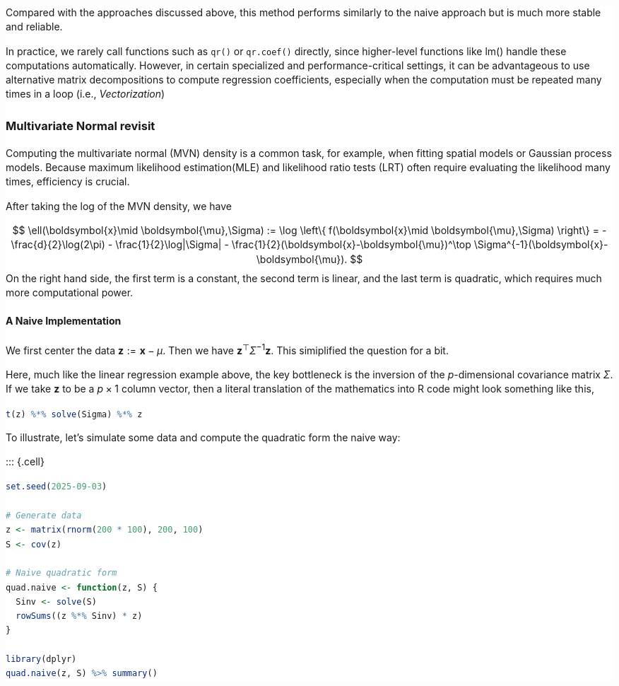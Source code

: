 
Compared with the approaches discussed above, this method performs similarly to the naive approach but is much more stable and reliable.

In practice, we rarely call functions such as `qr()` or `qr.coef()` directly, since higher-level functions like lm() handle these computations automatically. However, in certain specialized and performance-critical settings, it can be advantageous to use alternative matrix decompositions to compute regression coefficients, especially when the computation must be repeated many times in a loop (i.e., *Vectorization*)

### Multivariate Normal revisit

Computing the multivariate normal (MVN) density is a common task, for example, when fitting spatial models or Gaussian process models. Because maximum likelihood estimation(MLE) and likelihood ratio tests (LRT) often require evaluating the likelihood many times, efficiency is crucial.

After taking the log of the MVN density, we have

$$
\ell(\boldsymbol{x}\mid \boldsymbol{\mu},\Sigma) := \log \left\{ f(\boldsymbol{x}\mid \boldsymbol{\mu},\Sigma) \right\} 
= -\frac{d}{2}\log(2\pi) - \frac{1}{2}\log|\Sigma| - \frac{1}{2}(\boldsymbol{x}-\boldsymbol{\mu})^\top \Sigma^{-1}(\boldsymbol{x}-\boldsymbol{\mu}).
$$ On the right hand side, the first term is a constant, the second term is linear, and the last term is quadratic, which requires much more computational power.

#### A Naive Implementation

We first center the data $\boldsymbol{z}:=\boldsymbol{x}- \mu$. Then we have $\boldsymbol{z}^\top \Sigma^{-1} \boldsymbol{z}$. This simiplified the question for a bit.

Here, much like the linear regression example above, the key bottleneck is the inversion of the $p$-dimensional covariance matrix $\Sigma$. If we take $\boldsymbol{z}$ to be a $p\times 1$ column vector, then a literal translation of the mathematics into R code might look something like this,

``` r
t(z) %*% solve(Sigma) %*% z
```

To illustrate, let’s simulate some data and compute the quadratic form the naive way:


::: {.cell}

```{.r .cell-code}
set.seed(2025-09-03)

# Generate data
z <- matrix(rnorm(200 * 100), 200, 100)
S <- cov(z)

# Naive quadratic form
quad.naive <- function(z, S) {
  Sinv <- solve(S)
  rowSums((z %*% Sinv) * z)
}

library(dplyr)
quad.naive(z, S) %>% summary()
```
